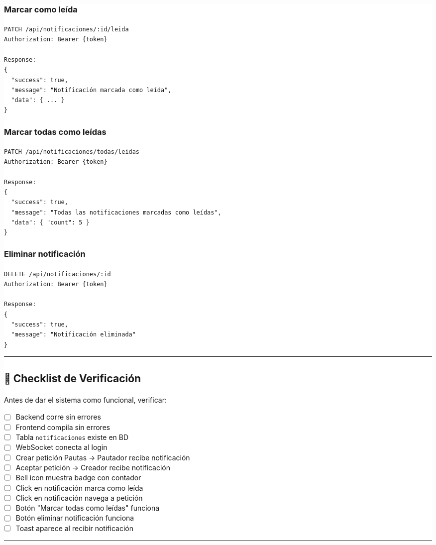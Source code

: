 ### Marcar como leída
```http
PATCH /api/notificaciones/:id/leida
Authorization: Bearer {token}

Response:
{
  "success": true,
  "message": "Notificación marcada como leída",
  "data": { ... }
}
```

### Marcar todas como leídas
```http
PATCH /api/notificaciones/todas/leidas
Authorization: Bearer {token}

Response:
{
  "success": true,
  "message": "Todas las notificaciones marcadas como leídas",
  "data": { "count": 5 }
}
```

### Eliminar notificación
```http
DELETE /api/notificaciones/:id
Authorization: Bearer {token}

Response:
{
  "success": true,
  "message": "Notificación eliminada"
}
```

---

## 🎯 Checklist de Verificación

Antes de dar el sistema como funcional, verificar:

- [ ] Backend corre sin errores
- [ ] Frontend compila sin errores
- [ ] Tabla `notificaciones` existe en BD
- [ ] WebSocket conecta al login
- [ ] Crear petición Pautas → Pautador recibe notificación
- [ ] Aceptar petición → Creador recibe notificación
- [ ] Bell icon muestra badge con contador
- [ ] Click en notificación marca como leída
- [ ] Click en notificación navega a petición
- [ ] Botón "Marcar todas como leídas" funciona
- [ ] Botón eliminar notificación funciona
- [ ] Toast aparece al recibir notificación

---